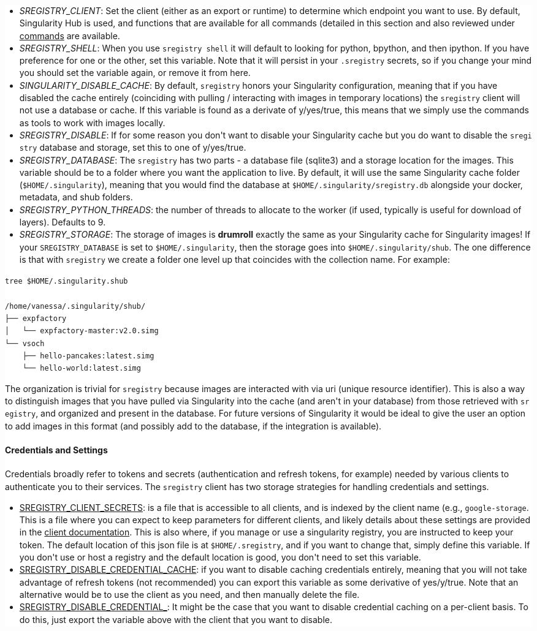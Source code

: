 - *SREGISTRY_CLIENT*: Set the client (either as an export or runtime) to determine which endpoint you want to use. By default, Singularity Hub is used, and functions that are available for all commands (detailed in this section and also reviewed under [commands](/sregistry-cli/commands) are available.
 - *SREGISTRY_SHELL*: When you use `sregistry shell` it will default to looking for python, bpython, and then ipython. If you have preference for one or the other, set this variable. Note that it will persist in your `.sregistry` secrets, so if you change your mind you should set the variable again, or remove it from here.
 - *SINGULARITY_DISABLE_CACHE*: By default, `sregistry` honors your Singularity configuration, meaning that if you have disabled the cache entirely (coinciding with pulling / interacting with images in temporary locations) the `sregistry` client will not use a database or cache. If this variable is found as a derivate of y/yes/true, this means that we simply use the commands as tools to work with images locally.
 - *SREGISTRY_DISABLE*: If for some reason you don't want to disable your Singularity cache but you do want to disable the `sregistry` database and storage, set this to one of y/yes/true.
 - *SREGISTRY_DATABASE*: The `sregistry` has two parts - a database file (sqlite3) and a storage location for the images. This variable should be to a folder where you want the application to live. By default, it will use the same Singularity cache folder (`$HOME/.singularity`), meaning that you would find the database at `$HOME/.singularity/sregistry.db` alongside your docker, metadata, and shub folders.
 - *SREGISTRY_PYTHON_THREADS*: the number of threads to allocate to the worker (if used, typically is useful for download of layers). Defaults to 9.
 - *SREGISTRY_STORAGE*: The storage of images is **drumroll** exactly the same as your Singularity cache for Singularity images! If your `SREGISTRY_DATABASE` is set to `$HOME/.singularity`, then the storage goes into `$HOME/.singularity/shub`. The one difference is that with `sregistry` we create a folder one level up that coincides with the collection name. For example:


```
tree $HOME/.singularity.shub

/home/vanessa/.singularity/shub/
├── expfactory
│   └── expfactory-master:v2.0.simg
└── vsoch
    ├── hello-pancakes:latest.simg
    └── hello-world:latest.simg
```

The organization is trivial for `sregistry` because images are interacted with via uri (unique resource identifier). This is also a way to distinguish images that you have pulled via Singularity into the cache (and aren't in your database) from those retrieved with `sregistry`, and organized and present in the database. For future versions of Singularity it would be ideal to give the user an option to add images in this format (and possibly add to the database, if the integration is available).

#### Credentials and Settings
Credentials broadly refer to tokens and secrets (authentication and refresh tokens, for example) needed by various clients to authenticate you to their services. The `sregistry` client has two storage strategies for handling credentials and settings.

 - [SREGISTRY_CLIENT_SECRETS](#): is a file that is accessible to all clients, and is indexed by the client name (e.g., `google-storage`. This is a file where you can expect to keep parameters for different clients, and likely details about these settings are provided in the [client documentation](/sregistry-cli/clients). This is also where, if you manage or use a singularity registry, you are instructed to keep your token. The default location of this json file is at `$HOME/.sregistry`, and if you want to change that, simply define this variable. If you don't use or host a registry and the default location is good, you don't need to set this variable.
 - [SREGISTRY_DISABLE_CREDENTIAL_CACHE](#): if you want to disable caching credentials entirely, meaning that you will not take advantage of refresh tokens (not recommended) you can export this variable as some derivative of yes/y/true. Note that an alternative would be to use the client as you need, and then manually delete the file.
 - [SREGISTRY_DISABLE_CREDENTIAL_<client>](#): It might be the case that you want to disable credential caching on a per-client basis. To do this, just export the variable above with the client that you want to disable.
